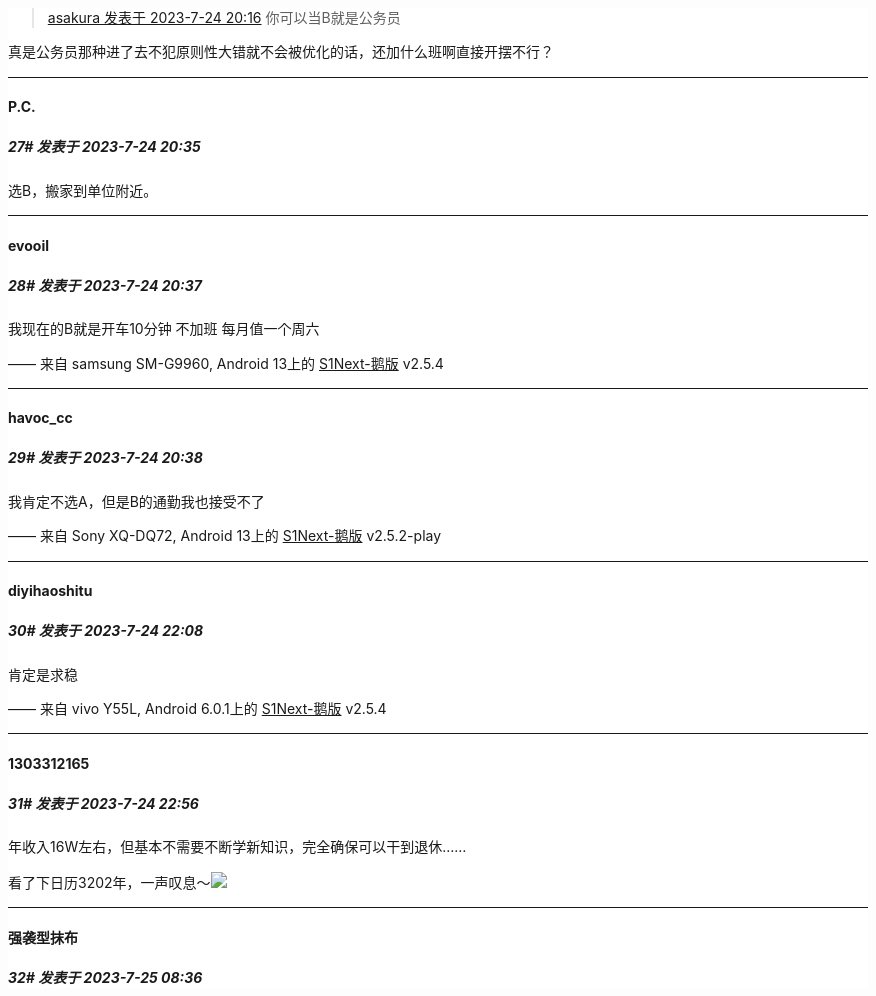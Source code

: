 <blockquote><a href="httphttps://bbs.saraba1st.com/2b/forum.php?mod=redirect&amp;goto=findpost&amp;pid=61774343&amp;ptid=2145704" target="_blank">asakura 发表于 2023-7-24 20:16</a>
你可以当B就是公务员</blockquote>
真是公务员那种进了去不犯原则性大错就不会被优化的话，还加什么班啊直接开摆不行？

*****

####  P.C.  
##### 27#       发表于 2023-7-24 20:35

选B，搬家到单位附近。

*****

####  evooil  
##### 28#       发表于 2023-7-24 20:37

我现在的B就是开车10分钟 不加班 每月值一个周六 

—— 来自 samsung SM-G9960, Android 13上的 [S1Next-鹅版](https://github.com/ykrank/S1-Next/releases) v2.5.4

*****

####  havoc_cc  
##### 29#       发表于 2023-7-24 20:38

我肯定不选A，但是B的通勤我也接受不了

—— 来自 Sony XQ-DQ72, Android 13上的 [S1Next-鹅版](https://github.com/ykrank/S1-Next/releases) v2.5.2-play

*****

####  diyihaoshitu  
##### 30#       发表于 2023-7-24 22:08

肯定是求稳

—— 来自 vivo Y55L, Android 6.0.1上的 [S1Next-鹅版](https://github.com/ykrank/S1-Next/releases) v2.5.4


*****

####  1303312165  
##### 31#       发表于 2023-7-24 22:56

年收入16W左右，但基本不需要不断学新知识，完全确保可以干到退休……

看了下日历3202年，一声叹息～<img src="https://static.saraba1st.com/image/smiley/face2017/231.gif" referrerpolicy="no-referrer">

*****

####  强袭型抹布  
##### 32#       发表于 2023-7-25 08:36
